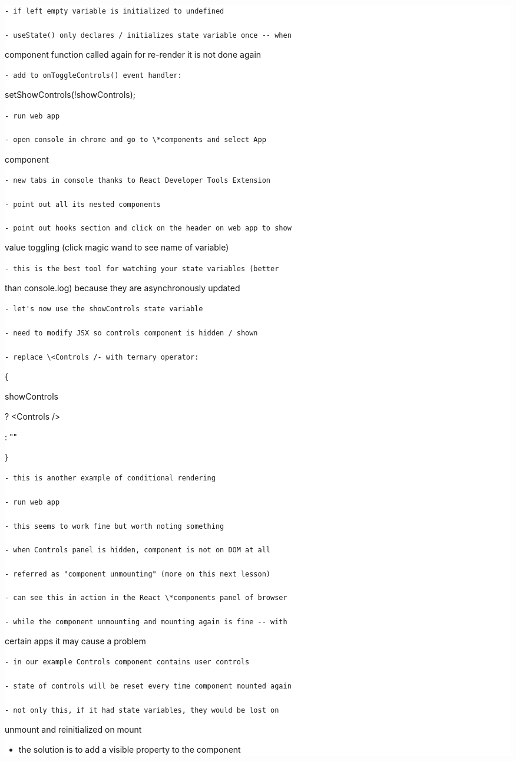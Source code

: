 	- if left empty variable is initialized to undefined

	- useState() only declares / initializes state variable once -- when
component function called again for re-render it is not done again

	- add to onToggleControls() event handler:

setShowControls(!showControls);

	- run web app

	- open console in chrome and go to \*components and select App
component

	- new tabs in console thanks to React Developer Tools Extension

	- point out all its nested components

	- point out hooks section and click on the header on web app to show
value toggling (click magic wand to see name of variable)

	- this is the best tool for watching your state variables (better
than console.log) because they are asynchronously updated

	- let's now use the showControls state variable

	- need to modify JSX so controls component is hidden / shown

	- replace \<Controls /- with ternary operator:

{

showControls

? \<Controls /\>

: \"\"

}

	- this is another example of conditional rendering

	- run web app

	- this seems to work fine but worth noting something

	- when Controls panel is hidden, component is not on DOM at all

	- referred as "component unmounting" (more on this next lesson)

	- can see this in action in the React \*components panel of browser

	- while the component unmounting and mounting again is fine -- with
certain apps it may cause a problem

	- in our example Controls component contains user controls

	- state of controls will be reset every time component mounted again

	- not only this, if it had state variables, they would be lost on
unmount and reinitialized on mount

- the solution is to add a visible property to the component

